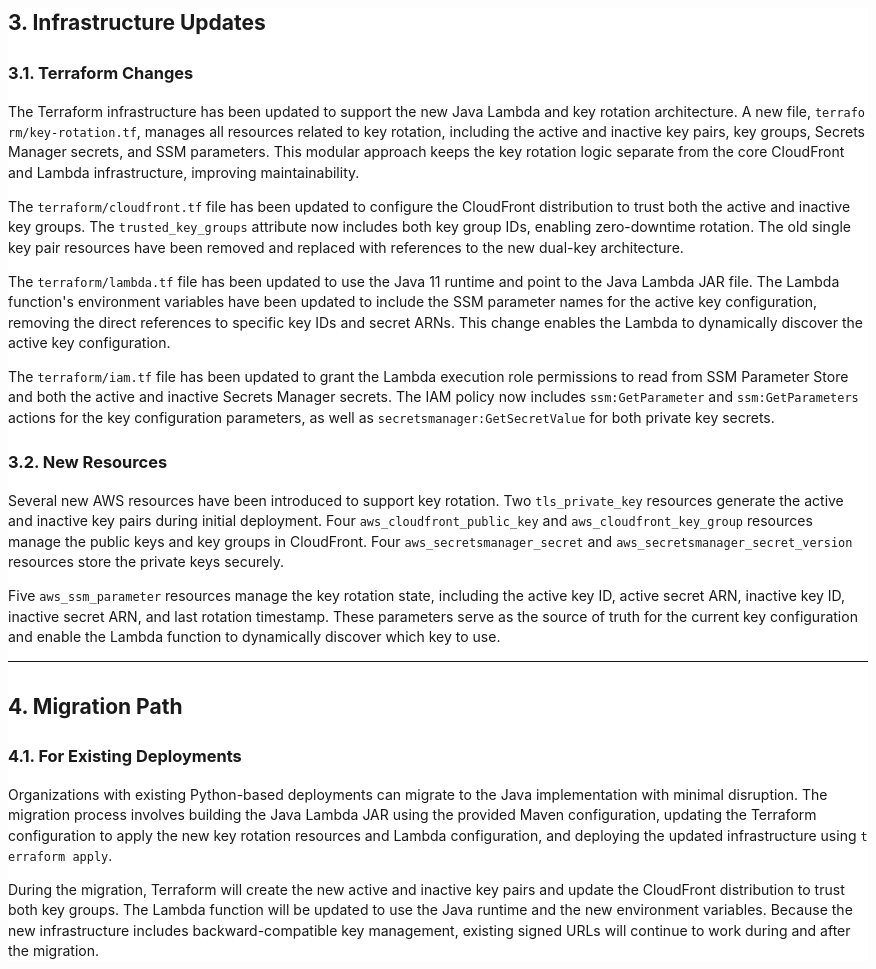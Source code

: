 
## 3. Infrastructure Updates

### 3.1. Terraform Changes

The Terraform infrastructure has been updated to support the new Java Lambda and key rotation architecture. A new file, `terraform/key-rotation.tf`, manages all resources related to key rotation, including the active and inactive key pairs, key groups, Secrets Manager secrets, and SSM parameters. This modular approach keeps the key rotation logic separate from the core CloudFront and Lambda infrastructure, improving maintainability.

The `terraform/cloudfront.tf` file has been updated to configure the CloudFront distribution to trust both the active and inactive key groups. The `trusted_key_groups` attribute now includes both key group IDs, enabling zero-downtime rotation. The old single key pair resources have been removed and replaced with references to the new dual-key architecture.

The `terraform/lambda.tf` file has been updated to use the Java 11 runtime and point to the Java Lambda JAR file. The Lambda function's environment variables have been updated to include the SSM parameter names for the active key configuration, removing the direct references to specific key IDs and secret ARNs. This change enables the Lambda to dynamically discover the active key configuration.

The `terraform/iam.tf` file has been updated to grant the Lambda execution role permissions to read from SSM Parameter Store and both the active and inactive Secrets Manager secrets. The IAM policy now includes `ssm:GetParameter` and `ssm:GetParameters` actions for the key configuration parameters, as well as `secretsmanager:GetSecretValue` for both private key secrets.

### 3.2. New Resources

Several new AWS resources have been introduced to support key rotation. Two `tls_private_key` resources generate the active and inactive key pairs during initial deployment. Four `aws_cloudfront_public_key` and `aws_cloudfront_key_group` resources manage the public keys and key groups in CloudFront. Four `aws_secretsmanager_secret` and `aws_secretsmanager_secret_version` resources store the private keys securely.

Five `aws_ssm_parameter` resources manage the key rotation state, including the active key ID, active secret ARN, inactive key ID, inactive secret ARN, and last rotation timestamp. These parameters serve as the source of truth for the current key configuration and enable the Lambda function to dynamically discover which key to use.

---

## 4. Migration Path

### 4.1. For Existing Deployments

Organizations with existing Python-based deployments can migrate to the Java implementation with minimal disruption. The migration process involves building the Java Lambda JAR using the provided Maven configuration, updating the Terraform configuration to apply the new key rotation resources and Lambda configuration, and deploying the updated infrastructure using `terraform apply`.

During the migration, Terraform will create the new active and inactive key pairs and update the CloudFront distribution to trust both key groups. The Lambda function will be updated to use the Java runtime and the new environment variables. Because the new infrastructure includes backward-compatible key management, existing signed URLs will continue to work during and after the migration.
